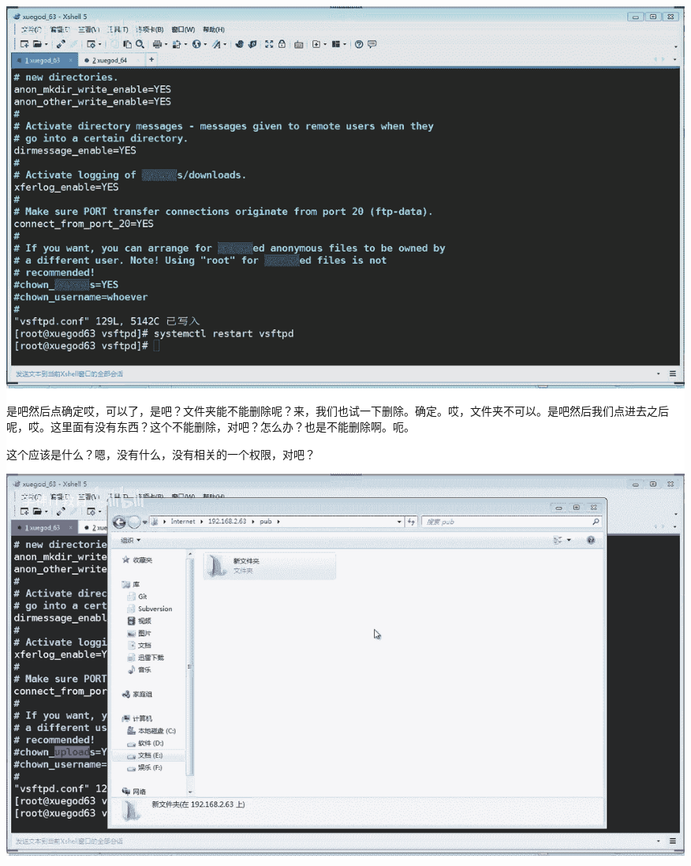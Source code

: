 ![](img/7e7514c7de20269a1b674fc83cd275dc_36.png)

是吧然后点确定哎，可以了，是吧？文件夹能不能删除呢？来，我们也试一下删除。确定。哎，文件夹不可以。是吧然后我们点进去之后呢，哎。这里面有没有东西？这个不能删除，对吧？怎么办？也是不能删除啊。呃。

这个应该是什么？嗯，没有什么，没有相关的一个权限，对吧？

![](img/7e7514c7de20269a1b674fc83cd275dc_38.png)
